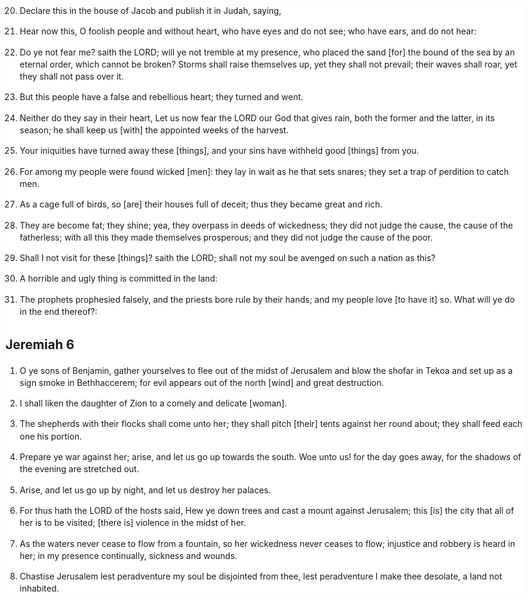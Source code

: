 20. Declare this in the house of Jacob and publish it in Judah, saying,

21. Hear now this, O foolish people and without heart, who have eyes and do not see; who have ears, and do not hear:

22. Do ye not fear me? saith the LORD; will ye not tremble at my presence, who placed the sand [for] the bound of the sea by an eternal order, which cannot be broken? Storms shall raise themselves up, yet they shall not prevail; their waves shall roar, yet they shall not pass over it.

23. But this people have a false and rebellious heart; they turned and went.

24. Neither do they say in their heart, Let us now fear the LORD our God that gives rain, both the former and the latter, in its season; he shall keep us [with] the appointed weeks of the harvest.

25. Your iniquities have turned away these [things], and your sins have withheld good [things] from you.

26. For among my people were found wicked [men]: they lay in wait as he that sets snares; they set a trap of perdition to catch men.

27. As a cage full of birds, so [are] their houses full of deceit; thus they became great and rich.

28. They are become fat; they shine; yea, they overpass in deeds of wickedness; they did not judge the cause, the cause of the fatherless; with all this they made themselves prosperous; and they did not judge the cause of the poor.

29. Shall I not visit for these [things]? saith the LORD; shall not my soul be avenged on such a nation as this?

30. A horrible and ugly thing is committed in the land:

31. The prophets prophesied falsely, and the priests bore rule by their hands; and my people love [to have it] so. What will ye do in the end thereof?:

## Jeremiah 6

1. O ye sons of Benjamin, gather yourselves to flee out of the midst of Jerusalem and blow the shofar in Tekoa and set up as a sign smoke in Bethhaccerem; for evil appears out of the north [wind] and great destruction.

2. I shall liken the daughter of Zion to a comely and delicate [woman].

3. The shepherds with their flocks shall come unto her; they shall pitch [their] tents against her round about; they shall feed each one his portion.

4. Prepare ye war against her; arise, and let us go up towards the south. Woe unto us! for the day goes away, for the shadows of the evening are stretched out.

5. Arise, and let us go up by night, and let us destroy her palaces.

6. For thus hath the LORD of the hosts said, Hew ye down trees and cast a mount against Jerusalem; this [is] the city that all of her is to be visited; [there is] violence in the midst of her.

7. As the waters never cease to flow from a fountain, so her wickedness never ceases to flow; injustice and robbery is heard in her; in my presence continually, sickness and wounds.

8. Chastise Jerusalem lest peradventure my soul be disjointed from thee, lest peradventure I make thee desolate, a land not inhabited.
